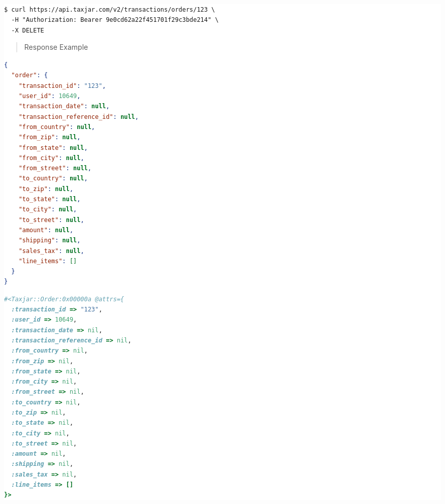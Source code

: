 ```shell
$ curl https://api.taxjar.com/v2/transactions/orders/123 \
  -H "Authorization: Bearer 9e0cd62a22f451701f29c3bde214" \
  -X DELETE
```

> Response Example

```json
{
  "order": {
    "transaction_id": "123",
    "user_id": 10649,
    "transaction_date": null,
    "transaction_reference_id": null,
    "from_country": null,
    "from_zip": null,
    "from_state": null,
    "from_city": null,
    "from_street": null,
    "to_country": null,
    "to_zip": null,
    "to_state": null,
    "to_city": null,
    "to_street": null,
    "amount": null,
    "shipping": null,
    "sales_tax": null,
    "line_items": []
  }
}
```

```ruby
#<Taxjar::Order:0x00000a @attrs={
  :transaction_id => "123",
  :user_id => 10649,
  :transaction_date => nil,
  :transaction_reference_id => nil,
  :from_country => nil,
  :from_zip => nil,
  :from_state => nil,
  :from_city => nil,
  :from_street => nil,
  :to_country => nil,
  :to_zip => nil,
  :to_state => nil,
  :to_city => nil,
  :to_street => nil,
  :amount => nil,
  :shipping => nil,
  :sales_tax => nil,
  :line_items => []
}>
```
